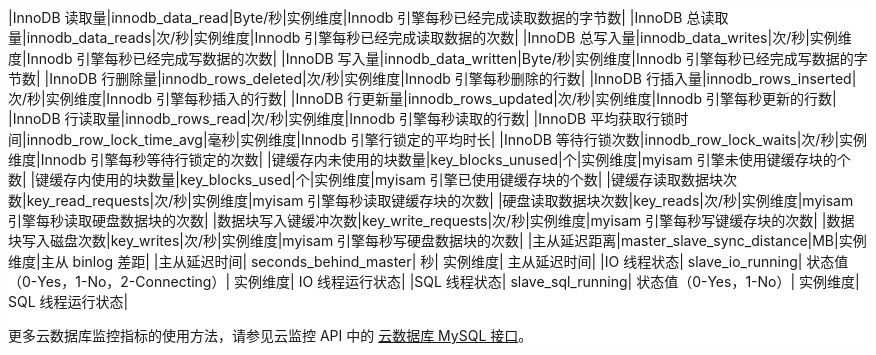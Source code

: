 |InnoDB 读取量|innodb_data_read|Byte/秒|实例维度|Innodb 引擎每秒已经完成读取数据的字节数|
|InnoDB 总读取量|innodb_data_reads|次/秒|实例维度|Innodb 引擎每秒已经完成读取数据的次数|
|InnoDB 总写入量|innodb_data_writes|次/秒|实例维度|Innodb 引擎每秒已经完成写数据的次数|
|InnoDB 写入量|innodb_data_written|Byte/秒|实例维度|Innodb 引擎每秒已经完成写数据的字节数|
|InnoDB 行删除量|innodb_rows_deleted|次/秒|实例维度|Innodb 引擎每秒删除的行数|
|InnoDB 行插入量|innodb_rows_inserted|次/秒|实例维度|Innodb 引擎每秒插入的行数|
|InnoDB 行更新量|innodb_rows_updated|次/秒|实例维度|Innodb 引擎每秒更新的行数|
|InnoDB 行读取量|innodb_rows_read|次/秒|实例维度|Innodb 引擎每秒读取的行数|
|InnoDB 平均获取行锁时间|innodb_row_lock_time_avg|毫秒|实例维度|Innodb 引擎行锁定的平均时长|
|InnoDB 等待行锁次数|innodb_row_lock_waits|次/秒|实例维度|Innodb 引擎每秒等待行锁定的次数|
|键缓存内未使用的块数量|key_blocks_unused|个|实例维度|myisam 引擎未使用键缓存块的个数|
|键缓存内使用的块数量|key_blocks_used|个|实例维度|myisam 引擎已使用键缓存块的个数|
|键缓存读取数据块次数|key_read_requests|次/秒|实例维度|myisam 引擎每秒读取键缓存块的次数|
|硬盘读取数据块次数|key_reads|次/秒|实例维度|myisam 引擎每秒读取硬盘数据块的次数|
|数据块写入键缓冲次数|key_write_requests|次/秒|实例维度|myisam 引擎每秒写键缓存块的次数|
|数据块写入磁盘次数|key_writes|次/秒|实例维度|myisam 引擎每秒写硬盘数据块的次数|
|主从延迟距离|master_slave_sync_distance|MB|实例维度|主从 binlog 差距|
|主从延迟时间|	seconds_behind_master|	秒|	实例维度|	主从延迟时间|
|IO 线程状态|	slave_io_running|	状态值（0-Yes，1-No，2-Connecting）|	实例维度|	IO 线程运行状态|
|SQL 线程状态|	slave_sql_running|	状态值（0-Yes，1-No）|	实例维度|	SQL 线程运行状态|

更多云数据库监控指标的使用方法，请参见云监控 API 中的 [云数据库 MySQL 接口](https://cloud.tencent.com/document/product/248/11006)。

